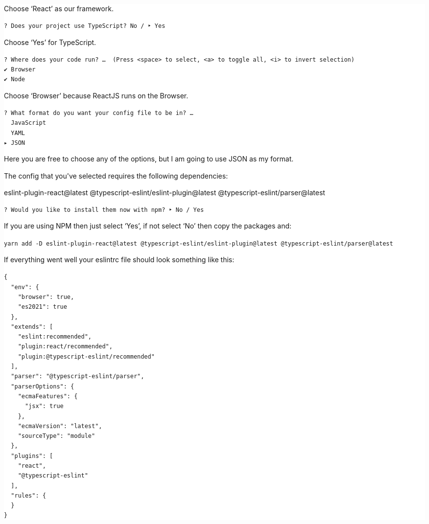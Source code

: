 Choose ‘React’ as our framework.

```
? Does your project use TypeScript? No / ‣ Yes
```

Choose ‘Yes’ for TypeScript.

```
? Where does your code run? …  (Press <space> to select, <a> to toggle all, <i> to invert selection)
✔ Browser
✔ Node
```

Choose ‘Browser’ because ReactJS runs on the Browser.

```
? What format do you want your config file to be in? …
  JavaScript
  YAML
▸ JSON
```

Here you are free to choose any of the options, but I am going to use JSON as my format.

The config that you've selected requires the following dependencies:

eslint-plugin-react@latest @typescript-eslint/eslint-plugin@latest @typescript-eslint/parser@latest

```
? Would you like to install them now with npm? ‣ No / Yes
```

If you are using NPM then just select ‘Yes’, if not select ‘No’ then copy the packages and:

```
yarn add -D eslint-plugin-react@latest @typescript-eslint/eslint-plugin@latest @typescript-eslint/parser@latest
```

If everything went well your eslintrc file should look something like this:

```
{
  "env": {
    "browser": true,
    "es2021": true
  },
  "extends": [
    "eslint:recommended",
    "plugin:react/recommended",
    "plugin:@typescript-eslint/recommended"
  ],
  "parser": "@typescript-eslint/parser",
  "parserOptions": {
    "ecmaFeatures": {
      "jsx": true
    },
    "ecmaVersion": "latest",
    "sourceType": "module"
  },
  "plugins": [
    "react",
    "@typescript-eslint"
  ],
  "rules": {
  }
}
```
